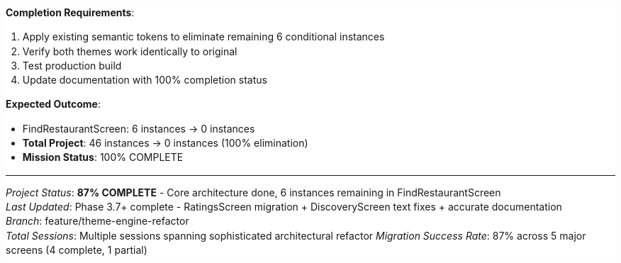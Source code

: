 **Completion Requirements**:
1. Apply existing semantic tokens to eliminate remaining 6 conditional instances
2. Verify both themes work identically to original  
3. Test production build
4. Update documentation with 100% completion status

**Expected Outcome**: 
- FindRestaurantScreen: 6 instances → 0 instances
- **Total Project**: 46 instances → 0 instances (100% elimination)
- **Mission Status**: 100% COMPLETE

---
*Project Status*: **87% COMPLETE** - Core architecture done, 6 instances remaining in FindRestaurantScreen  
*Last Updated*: Phase 3.7+ complete - RatingsScreen migration + DiscoveryScreen text fixes + accurate documentation  
*Branch*: feature/theme-engine-refactor  
*Total Sessions*: Multiple sessions spanning sophisticated architectural refactor
*Migration Success Rate*: 87% across 5 major screens (4 complete, 1 partial)